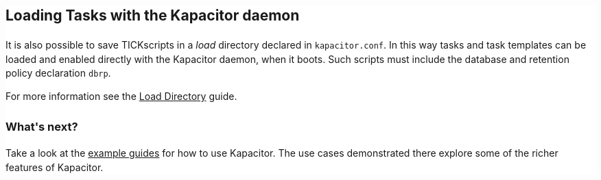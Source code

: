 ## Loading Tasks with the Kapacitor daemon

It is also possible to save TICKscripts in a _load_ directory declared in
`kapacitor.conf`.  In this way tasks and task templates can be loaded and
enabled directly with the Kapacitor daemon, when it boots.  Such scripts must
include the database and retention policy declaration `dbrp`.

For more information see the [Load Directory](/kapacitor/v1.5/guides/load_directory/) guide.

### What's next?

Take a look at the [example guides](/kapacitor/v1.5/guides/) for how to use Kapacitor.
The use cases demonstrated there explore some of the richer features of Kapacitor.
